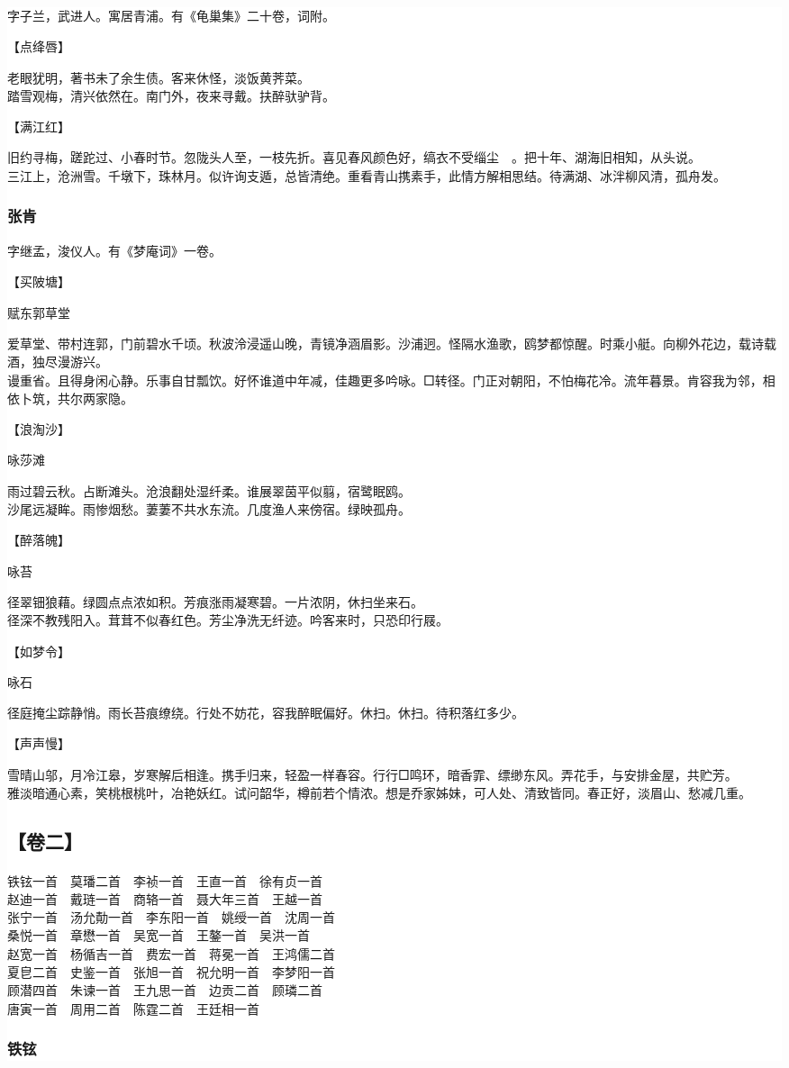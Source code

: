 字子兰，武进人。寓居青浦。有《龟巢集》二十卷，词附。  

【点绛唇】  
  
老眼犹明，著书未了余生债。客来休怪，淡饭黄荠菜。  
踏雪观梅，清兴依然在。南门外，夜来寻戴。扶醉驮驴背。  

【满江红】  
  
旧约寻梅，蹉跎过、小春时节。忽陇头人至，一枝先折。喜见春风颜色好，缟衣不受缁尘　。把十年、湖海旧相知，从头说。  
三江上，沧洲雪。千墩下，珠林月。似许询支遁，总皆清绝。重看青山携素手，此情方解相思结。待满湖、冰泮柳风清，孤舟发。  
  
### 张肯

字继孟，浚仪人。有《梦庵词》一卷。  

【买陂塘】  
  
赋东郭草堂  
  
爱草堂、带村连郭，门前碧水千顷。秋波泠浸遥山晚，青镜净涵眉影。沙浦迥。怪隔水渔歌，鸥梦都惊醒。时乘小艇。向柳外花边，载诗载酒，独尽漫游兴。  
谩重省。且得身闲心静。乐事自甘瓢饮。好怀谁道中年减，佳趣更多吟咏。□转径。门正对朝阳，不怕梅花冷。流年暮景。肯容我为邻，相依卜筑，共尔两家隐。  

【浪淘沙】  
  
咏莎滩  
  
雨过碧云秋。占断滩头。沧浪翻处湿纤柔。谁展翠茵平似翦，宿鹭眠鸥。  
沙尾远凝眸。雨惨烟愁。萋萋不共水东流。几度渔人来傍宿。绿映孤舟。  

【醉落魄】  
  
咏苔  
  
径翠钿狼藉。绿圆点点浓如积。芳痕涨雨凝寒碧。一片浓阴，休扫坐来石。  
径深不教残阳入。茸茸不似春红色。芳尘净洗无纤迹。吟客来时，只恐印行屐。  

【如梦令】  
  
咏石  
  
径庭掩尘踪静悄。雨长苔痕缭绕。行处不妨花，容我醉眠偏好。休扫。休扫。待积落红多少。  

【声声慢】  
  
雪晴山邬，月冷江皋，岁寒解后相逢。携手归来，轻盈一样春容。行行□鸣环，暗香霏、缥缈东风。弄花手，与安排金屋，共贮芳。  
雅淡暗通心素，笑桃根桃叶，冶艳妖红。试问韶华，樽前若个情浓。想是乔家姊妹，可人处、清致皆同。春正好，淡眉山、愁减几重。  

## 【卷二】  
  
铁铉一首　莫璠二首　李祯一首　王直一首　徐有贞一首  
赵迪一首　戴琏一首　商辂一首　聂大年三首　王越一首  
张宁一首　汤允勣一首　李东阳一首　姚绶一首　沈周一首  
桑悦一首　章懋一首　吴宽一首　王鏊一首　吴洪一首  
赵宽一首　杨循吉一首　费宏一首　蒋冕一首　王鸿儒二首  
夏皀二首　史鉴一首　张旭一首　祝允明一首　李梦阳一首  
顾潜四首　朱谏一首　王九思一首　边贡二首　顾璘二首  
唐寅一首　周用二首　陈霆二首　王廷相一首  
  
### 铁铉
